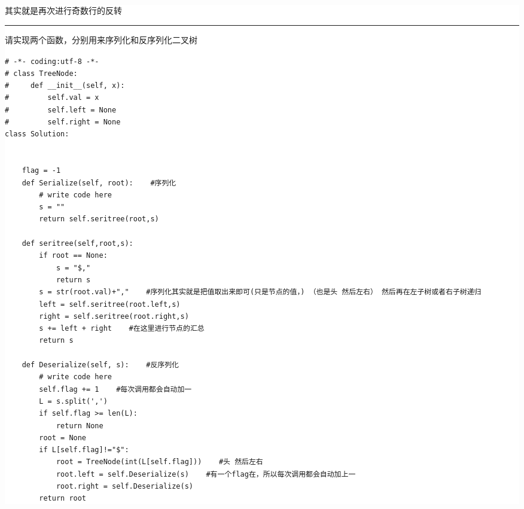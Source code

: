 其实就是再次进行奇数行的反转

***

请实现两个函数，分别用来序列化和反序列化二叉树

```
# -*- coding:utf-8 -*-
# class TreeNode:
#     def __init__(self, x):
#         self.val = x
#         self.left = None
#         self.right = None
class Solution:


    flag = -1
    def Serialize(self, root):    #序列化
        # write code here
        s = ""
        return self.seritree(root,s)

    def seritree(self,root,s):    
        if root == None:
            s = "$,"
            return s
        s = str(root.val)+","    #序列化其实就是把值取出来即可(只是节点的值，) （也是头 然后左右） 然后再在左子树或者右子树递归
        left = self.seritree(root.left,s)
        right = self.seritree(root.right,s)
        s += left + right    #在这里进行节点的汇总
        return s
    
    def Deserialize(self, s):    #反序列化
        # write code here
        self.flag += 1    #每次调用都会自动加一
        L = s.split(',')
        if self.flag >= len(L):
            return None
        root = None
        if L[self.flag]!="$":
            root = TreeNode(int(L[self.flag]))    #头 然后左右
            root.left = self.Deserialize(s)    #有一个flag在，所以每次调用都会自动加上一
            root.right = self.Deserialize(s)
        return root

```
